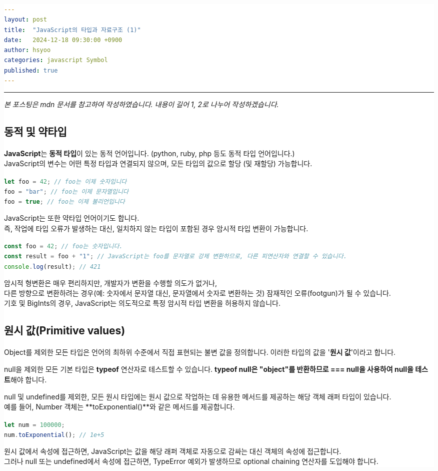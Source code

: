 ```yaml
---
layout: post
title:  "JavaScript의 타입과 자료구조 (1)"
date:   2024-12-18 09:30:00 +0900
author: hsyoo
categories: javascript Symbol
published: true
---
```

<hr/>

_본 포스팅은 mdn 문서를 참고하여 작성하였습니다._
_내용이 길어 1, 2로 나누어 작성하겠습니다._

## 동적 및 약타입  
**JavaScript**는 **동적 타입**이 있는 동적 언어입니다. (python, ruby, php 등도 동적 타입 언어입니다.)  
JavaScript의 변수는 어떤 특정 타입과 연결되지 않으며, 모든 타입의 값으로 할당 (및 재할당) 가능합니다.  

```javascript
let foo = 42; // foo는 이제 숫자입니다
foo = "bar"; // foo는 이제 문자열입니다
foo = true; // foo는 이제 불리언입니다
```

JavaScript는 또한 약타입 언어이기도 합니다.   
즉, 작업에 타입 오류가 발생하는 대신, 일치하지 않는 타입이 포함된 경우 암시적 타입 변환이 가능합니다.

```javascript
const foo = 42; // foo는 숫자입니다.
const result = foo + "1"; // JavaScript는 foo를 문자열로 강제 변환하므로, 다른 피연산자와 연결할 수 있습니다.
console.log(result); // 421
```

암시적 형변환은 매우 편리하지만, 개발자가 변환을 수행할 의도가 없거나,   
다른 방향으로 변환하려는 경우(예: 숫자에서 문자열 대신, 문자열에서 숫자로 변환하는 것) 잠재적인 오류(footgun)가 될 수 있습니다.   
기호 및 BigInts의 경우, JavaScript는 의도적으로 특정 암시적 타입 변환을 허용하지 않습니다.

## 원시 값(Primitive values)

Object를 제외한 모든 타입은 언어의 최하위 수준에서 직접 표현되는 불변 값을 정의합니다. 이러한 타입의 값을 '**원시 값**'이라고 합니다.

null을 제외한 모든 기본 타입은 **typeof** 연산자로 테스트할 수 있습니다. **typeof null은 "object"를 반환하므로 === null을 사용하여 null을 테스트**해야 합니다.

null 및 undefined를 제외한, 모든 원시 타입에는 원시 값으로 작업하는 데 유용한 메서드를 제공하는 해당 객체 래퍼 타입이 있습니다.   
예를 들어, Number 객체는 **toExponential()**와 같은 메서드를 제공합니다.   

```javascript
let num = 100000;
num.toExponential(); // 1e+5
```

원시 값에서 속성에 접근하면, JavaScript는 값을 해당 래퍼 객체로 자동으로 감싸는 대신 객체의 속성에 접근합니다.   
그러나 null 또는 undefined에서 속성에 접근하면, TypeError 예외가 발생하므로 optional chaining 연산자를 도입해야 합니다.
